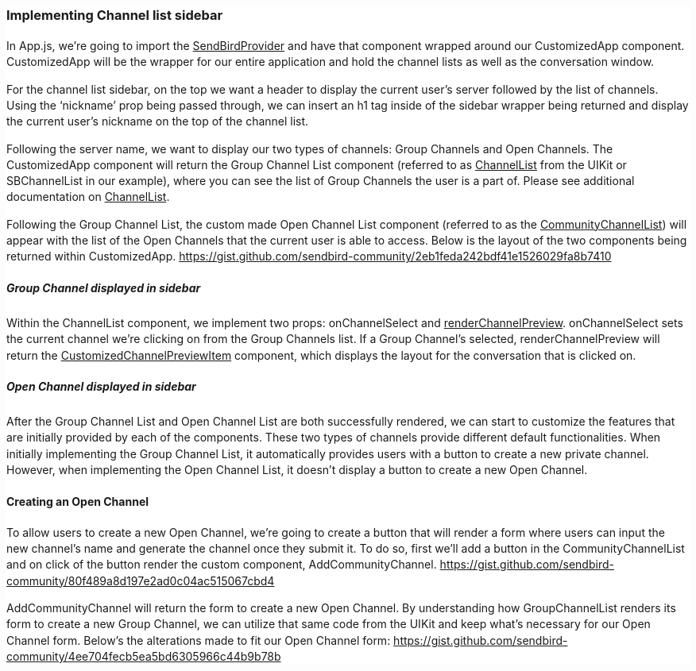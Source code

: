 ### Implementing Channel list sidebar
In App.js, we’re going to import the [SendBirdProvider](https://github.com/sendbird/SendBird-UIKIT-JavaScript/tree/master#implement-uikit-to-your-web-app) and have that component wrapped around our CustomizedApp component. CustomizedApp will be the wrapper for our entire application and hold the channel lists as well as the conversation window.

For the channel list sidebar, on the top we want a header to display the current user’s server followed by the list of channels. Using the ‘nickname’ prop being passed through, we can insert an h1 tag inside of the sidebar wrapper being returned and display the current user’s nickname on the top of the channel list. 

Following the server name, we want to display our two types of channels: Group Channels and Open Channels. The CustomizedApp component will return the Group Channel List component (referred to as [ChannelList](https://sendbird.com/docs/uikit/v1/react/guides/group-channel#2-list-channels) from the UIKit or SBChannelList in our example), where you can see the list of Group Channels the user is a part of. Please see additional documentation on [ChannelList](https://github.com/sendbird/sendbird-uikit-react/blob/b7e03febde915a5531b30e0801f13d2e188cc894/SAMPLES.md#import-components-to-customize-uikit). 

Following the Group Channel List, the custom made Open Channel List component (referred to as the [CommunityChannelList](https://gist.github.com/sendbird-community/80f489a8d197e2ad0c04ac515067cbd4)) will appear with the list of the Open Channels that the current user is able to access. Below is the layout of the two components being returned within CustomizedApp.
https://gist.github.com/sendbird-community/2eb1feda242bdf41e1526029fa8b7410 

##### Group Channel displayed in sidebar
Within the ChannelList component, we implement two props: onChannelSelect and [renderChannelPreview](https://github.com/sendbird/sendbird-uikit-react/blob/b7e03febde915a5531b30e0801f13d2e188cc894/SAMPLES.md#channel-preview-item). onChannelSelect sets the current channel we’re clicking on from the Group Channels list. If a Group Channel’s selected, renderChannelPreview will return the [CustomizedChannelPreviewItem](https://github.com/sendbird/sendbird-uikit-react/blob/b7e03febde915a5531b30e0801f13d2e188cc894/SAMPLES.md#customizedchannelpreviewitemjs) component, which displays the layout for the conversation that is clicked on.


##### Open Channel displayed in sidebar
After the Group Channel List and Open Channel List are both successfully rendered, we can start to customize the features that are initially provided by each of the components. These two types of channels provide different default functionalities. When initially implementing the Group Channel List, it automatically provides users with a button to create a new private channel. However, when implementing the Open Channel List, it doesn’t display a button to create a new Open Channel. 

#### Creating an Open Channel
To allow users to create a new Open Channel, we’re going to create a button that will render a form where users can input the new channel’s name and generate the channel once they submit it. To do so, first we’ll add a button in the CommunityChannelList and on click of the button render the custom component, AddCommunityChannel.
https://gist.github.com/sendbird-community/80f489a8d197e2ad0c04ac515067cbd4 

AddCommunityChannel will return the form to create a new Open Channel. By understanding how GroupChannelList renders its form to create a new Group Channel, we can utilize that same code from the UIKit and keep what’s necessary for our Open Channel form. Below’s the alterations made to fit our Open Channel form:
https://gist.github.com/sendbird-community/4ee704fecb5ea5bd6305966c44b9b78b 
